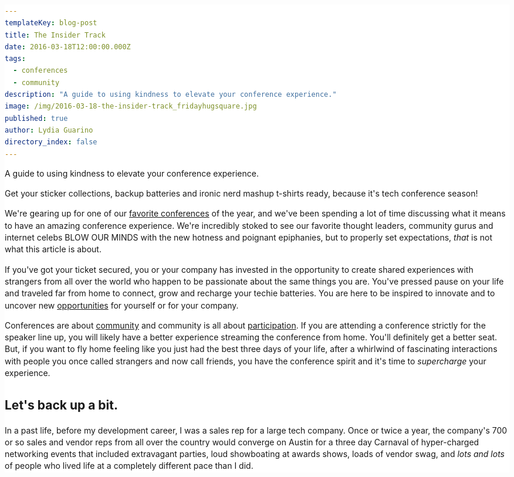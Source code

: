 ```yaml
---
templateKey: blog-post
title: The Insider Track
date: 2016-03-18T12:00:00.000Z
tags: 
  - conferences
  - community
description: "A guide to using kindness to elevate your conference experience."
image: /img/2016-03-18-the-insider-track_fridayhugsquare.jpg
published: true
author: Lydia Guarino
directory_index: false
---
```


A guide to using kindness to elevate your conference experience.

Get your sticker collections, backup batteries and ironic nerd mashup
t-shirts ready, because it's tech conference season!

We're gearing up for one of our [favorite conferences][7] of the year, and
we've been spending a lot of time discussing what it means to have an
amazing conference experience. We're incredibly stoked to see
our favorite thought leaders, community gurus and internet celebs BLOW
OUR MINDS with the new hotness and poignant epiphanies, but to
properly set expectations, *that* is not what this article is about.

If you've got your ticket secured, you or your company
has invested in the opportunity to
create shared experiences with strangers from all over the world who
happen to be passionate about the same things you are. You've pressed
pause on your life and traveled far from home to connect, grow and
recharge your techie batteries. You are here to be inspired to
innovate and to uncover new [opportunities][8] for yourself or for your company.

Conferences are about [community][9] and community is all about
[participation][10]. If you are attending a conference strictly for the
speaker line up, you will likely have a better experience streaming
the conference from home. You'll definitely get a better seat. But, if you
want to fly home feeling like you just had the best three days of your
life, after a whirlwind of fascinating interactions with people you
once called strangers and now call friends, you have the conference
spirit and it's time to *supercharge* your experience.


## Let's back up a bit.

In a past life, before my development career, I was a sales rep for a
large tech company. Once or twice a year, the company's 700 or so
sales and vendor reps from all over the country would converge on
Austin for a three day Carnaval of hyper-charged networking events
that included extravagant parties, loud showboating at awards shows,
loads of vendor swag, and *lots and lots* of people who lived life at
a completely different pace than I did.


[1]: http://posttestserver.com/
[2]: https://twitter.com/lydiaguarino
[3]: https://frontside.com
[4]: http://www.harpersbazaar.com/culture/features/a10441/why-i-wear-the-same-thing-to-work-everday/
[5]: http://www.inc.com/eric-v-holtzclaw/five-ways-to-use-social-media-at-conferences.html
[6]: http://www.salestrainingadvice.com/2005/11/the-art-of-asking-good-questions-by-tim-hagen.html
[7]: http://emberconf.com/
[8]: http://www.inc.com/janine-popick/4-reasons-your-employees-should-attend-conferences.html
[9]: https://www.youtube.com/watch?v=xsG0gDkvDPw
[10]: http://oss-watch.ac.uk/resources/toptipscommunities
[11]: http://www.ashedryden.com/blog/increasing-diversity-at-your-conference
[12]: http://www.huffingtonpost.com/panache-desai/the-power-of-one-magnific_b_6802330.html